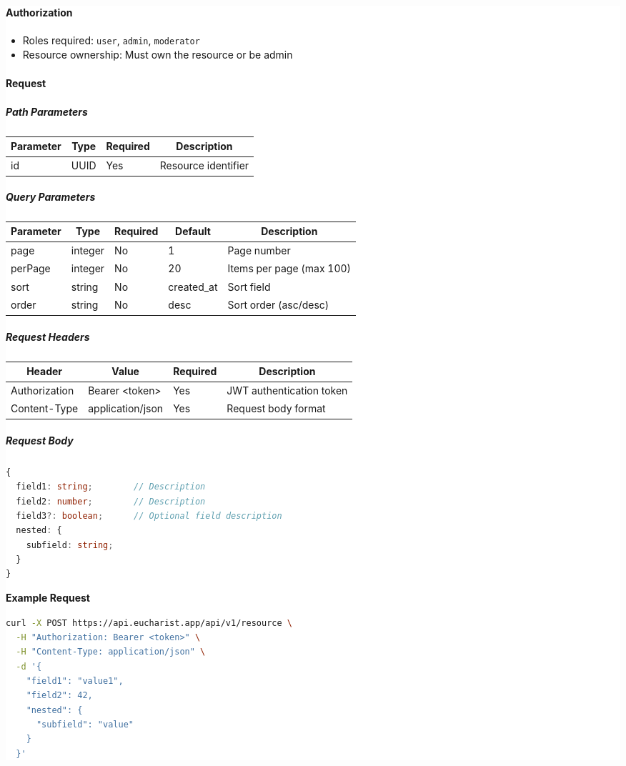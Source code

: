 #### Authorization
- Roles required: `user`, `admin`, `moderator`
- Resource ownership: Must own the resource or be admin

#### Request

##### Path Parameters
| Parameter | Type | Required | Description |
|-----------|------|----------|-------------|
| id | UUID | Yes | Resource identifier |

##### Query Parameters
| Parameter | Type | Required | Default | Description |
|-----------|------|----------|---------|-------------|
| page | integer | No | 1 | Page number |
| perPage | integer | No | 20 | Items per page (max 100) |
| sort | string | No | created_at | Sort field |
| order | string | No | desc | Sort order (asc/desc) |

##### Request Headers
| Header | Value | Required | Description |
|--------|-------|----------|-------------|
| Authorization | Bearer \<token\> | Yes | JWT authentication token |
| Content-Type | application/json | Yes | Request body format |

##### Request Body
```typescript
{
  field1: string;        // Description
  field2: number;        // Description
  field3?: boolean;      // Optional field description
  nested: {
    subfield: string;
  }
}
```

**Example Request**
```bash
curl -X POST https://api.eucharist.app/api/v1/resource \
  -H "Authorization: Bearer <token>" \
  -H "Content-Type: application/json" \
  -d '{
    "field1": "value1",
    "field2": 42,
    "nested": {
      "subfield": "value"
    }
  }'
```
